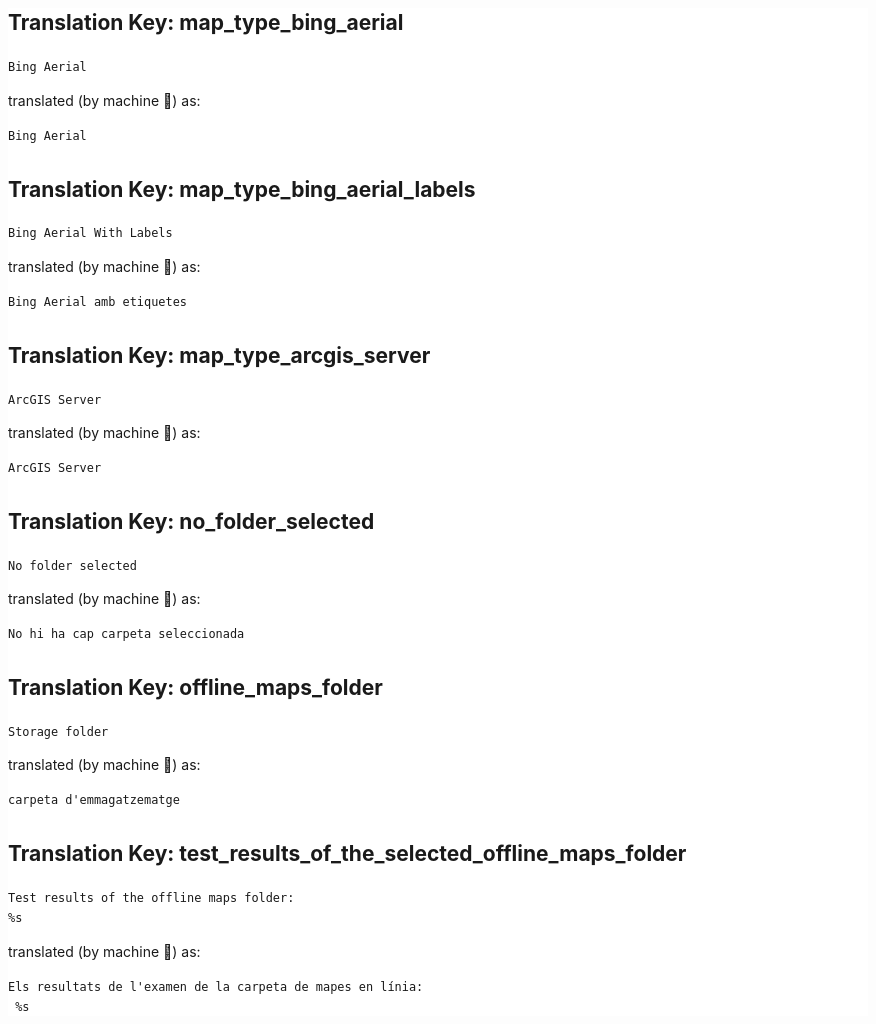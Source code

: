 
## Translation Key: map_type_bing_aerial
```
Bing Aerial
```
translated (by machine 🤖) as:
```
Bing Aerial
```


## Translation Key: map_type_bing_aerial_labels
```
Bing Aerial With Labels
```
translated (by machine 🤖) as:
```
Bing Aerial amb etiquetes
```


## Translation Key: map_type_arcgis_server
```
ArcGIS Server
```
translated (by machine 🤖) as:
```
ArcGIS Server
```


## Translation Key: no_folder_selected
```
No folder selected
```
translated (by machine 🤖) as:
```
No hi ha cap carpeta seleccionada
```


## Translation Key: offline_maps_folder
```
Storage folder
```
translated (by machine 🤖) as:
```
carpeta d'emmagatzematge
```


## Translation Key: test_results_of_the_selected_offline_maps_folder
```
Test results of the offline maps folder:
%s
```
translated (by machine 🤖) as:
```
Els resultats de l'examen de la carpeta de mapes en línia: 
 %s
```
